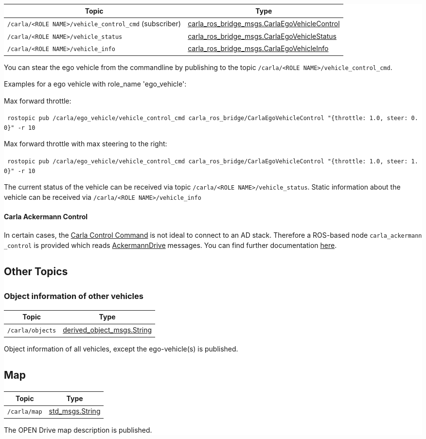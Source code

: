 |Topic                                 | Type |
|--------------------------------------|------|
| `/carla/<ROLE NAME>/vehicle_control_cmd` (subscriber) | [carla_ros_bridge_msgs.CarlaEgoVehicleControl](carla_ros_bridge_msgs/msg/CarlaEgoVehicleControl.msg) |
| `/carla/<ROLE NAME>/vehicle_status` | [carla_ros_bridge_msgs.CarlaEgoVehicleStatus](carla_ros_bridge_msgs/msg/CarlaEgoVehicleStatus.msg) |
| `/carla/<ROLE NAME>/vehicle_info` | [carla_ros_bridge_msgs.CarlaEgoVehicleInfo](carla_ros_bridge_msgs/msg/CarlaEgoVehicleInfo.msg) |

You can stear the ego vehicle from the commandline by publishing to the topic `/carla/<ROLE NAME>/vehicle_control_cmd`.

Examples for a ego vehicle with role_name 'ego_vehicle':

Max forward throttle:

     rostopic pub /carla/ego_vehicle/vehicle_control_cmd carla_ros_bridge/CarlaEgoVehicleControl "{throttle: 1.0, steer: 0.0}" -r 10


Max forward throttle with max steering to the right:

     rostopic pub /carla/ego_vehicle/vehicle_control_cmd carla_ros_bridge/CarlaEgoVehicleControl "{throttle: 1.0, steer: 1.0}" -r 10


The current status of the vehicle can be received via topic `/carla/<ROLE NAME>/vehicle_status`.
Static information about the vehicle can be received via `/carla/<ROLE NAME>/vehicle_info`

#### Carla Ackermann Control

In certain cases, the [Carla Control Command](carla_ros_bridge/msg/CarlaEgoVehicleControl.msg) is not ideal to connect to an AD stack.
Therefore a ROS-based node ```carla_ackermann_control``` is provided which reads [AckermannDrive](http://docs.ros.org/api/ackermann_msgs/html/msg/AckermannDrive.html) messages.
You can find further documentation [here](carla_ackermann_control/README.md).


## Other Topics

### Object information of other vehicles

|Topic         | Type |
|--------------|------|
| `/carla/objects` | [derived_object_msgs.String](http://docs.ros.org/api/derived_object_msgs/html/msg/ObjectArray.html) |

Object information of all vehicles, except the ego-vehicle(s) is published.

## Map

|Topic         | Type |
|--------------|------|
| `/carla/map` | [std_msgs.String](http://docs.ros.org/api/std_msgs/html/msg/String.html) |

The OPEN Drive map description is published.

